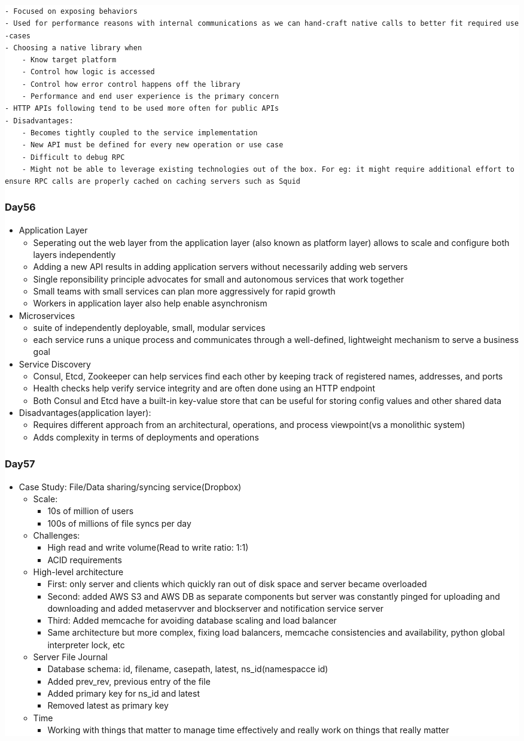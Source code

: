     - Focused on exposing behaviors
    - Used for performance reasons with internal communications as we can hand-craft native calls to better fit required use-cases
    - Choosing a native library when
        - Know target platform
        - Control how logic is accessed
        - Control how error control happens off the library
        - Performance and end user experience is the primary concern
    - HTTP APIs following tend to be used more often for public APIs
    - Disadvantages:
        - Becomes tightly coupled to the service implementation
        - New API must be defined for every new operation or use case
        - Difficult to debug RPC
        - Might not be able to leverage existing technologies out of the box. For eg: it might require additional effort to ensure RPC calls are properly cached on caching servers such as Squid

### Day56

- Application Layer
    - Seperating out the web layer from the application layer (also known as platform layer) allows to scale and configure both layers independently
    - Adding a new API results in adding application servers without necessarily adding web servers
    - Single reponsibility principle advocates for small and autonomous services that work together
    - Small teams with small services can plan more aggressively for rapid growth
    - Workers in application layer also help enable asynchronism
- Microservices
    - suite of independently deployable, small, modular services
    - each service runs a unique process and communicates through a well-defined, lightweight mechanism to serve a business goal
- Service Discovery
    - Consul, Etcd, Zookeeper can help services find each other by keeping track of registered names, addresses, and ports
    - Health checks help verify service integrity and are often done using an HTTP endpoint
    - Both Consul and Etcd have a built-in key-value store that can be useful for storing config values and other shared data
- Disadvantages(application layer):
    - Requires different approach from an architectural, operations, and process viewpoint(vs a monolithic system)
    - Adds complexity in terms of deployments and operations
    
### Day57

- Case Study: File/Data sharing/syncing service(Dropbox)
    - Scale:
        - 10s of million of users
        - 100s of millions of file syncs per day
    - Challenges:
        - High read and write volume(Read to write ratio: 1:1)
        - ACID requirements
    - High-level architecture
        - First: only server and clients which quickly ran out of disk space and server became overloaded
        - Second: added AWS S3 and AWS DB as separate components but server was constantly pinged for uploading and downloading and added metaservver and blockserver and notification service server
        - Third: Added memcache for avoiding database scaling and load balancer
        - Same architecture but more complex, fixing load balancers, memcache consistencies and availability, python global interpreter lock, etc
    - Server File Journal
        - Database schema: id, filename, casepath, latest, ns_id(namespacce id)
        - Added prev_rev, previous entry of the file
        - Added primary key for ns_id and latest
        - Removed latest as primary key
    - Time
        - Working with things that matter to manage time effectively and really work on things that really matter